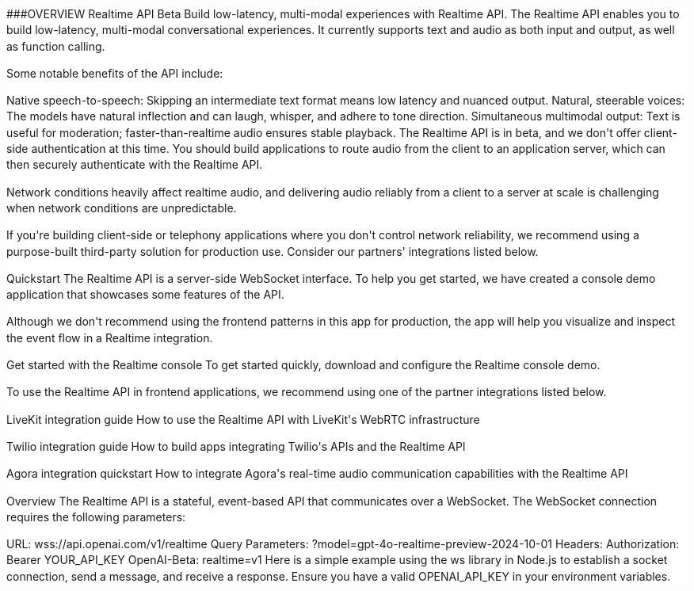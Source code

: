 ###OVERVIEW
Realtime API
Beta
Build low-latency, multi-modal experiences with Realtime API.
The Realtime API enables you to build low-latency, multi-modal conversational experiences. It currently supports text and audio as both input and output, as well as function calling.

Some notable benefits of the API include:

Native speech-to-speech: Skipping an intermediate text format means low latency and nuanced output.
Natural, steerable voices: The models have natural inflection and can laugh, whisper, and adhere to tone direction.
Simultaneous multimodal output: Text is useful for moderation; faster-than-realtime audio ensures stable playback.
The Realtime API is in beta, and we don't offer client-side authentication at this time. You should build applications to route audio from the client to an application server, which can then securely authenticate with the Realtime API.

Network conditions heavily affect realtime audio, and delivering audio reliably from a client to a server at scale is challenging when network conditions are unpredictable.

If you're building client-side or telephony applications where you don't control network reliability, we recommend using a purpose-built third-party solution for production use. Consider our partners' integrations listed below.

Quickstart
The Realtime API is a server-side WebSocket interface. To help you get started, we have created a console demo application that showcases some features of the API.

Although we don't recommend using the frontend patterns in this app for production, the app will help you visualize and inspect the event flow in a Realtime integration.

Get started with the Realtime console
To get started quickly, download and configure the Realtime console demo.

To use the Realtime API in frontend applications, we recommend using one of the partner integrations listed below.

LiveKit integration guide
How to use the Realtime API with LiveKit's WebRTC infrastructure

Twilio integration guide
How to build apps integrating Twilio's APIs and the Realtime API

Agora integration quickstart
How to integrate Agora's real-time audio communication capabilities with the Realtime API

Overview
The Realtime API is a stateful, event-based API that communicates over a WebSocket. The WebSocket connection requires the following parameters:

URL: wss://api.openai.com/v1/realtime
Query Parameters: ?model=gpt-4o-realtime-preview-2024-10-01
Headers:
Authorization: Bearer YOUR_API_KEY
OpenAI-Beta: realtime=v1
Here is a simple example using the ws library in Node.js to establish a socket connection, send a message, and receive a response. Ensure you have a valid OPENAI_API_KEY in your environment variables.

